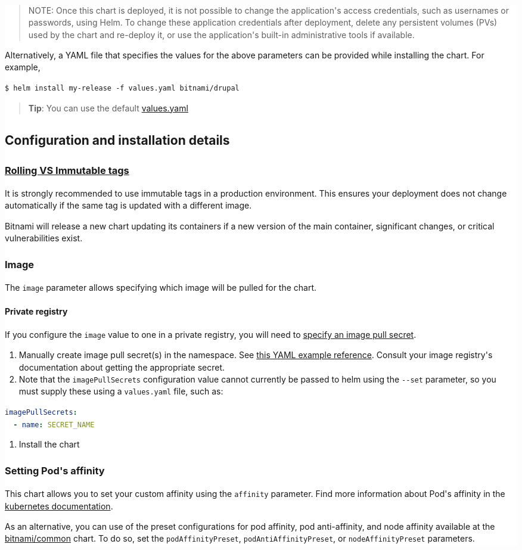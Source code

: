 > NOTE: Once this chart is deployed, it is not possible to change the application's access credentials, such as usernames or passwords, using Helm. To change these application credentials after deployment, delete any persistent volumes (PVs) used by the chart and re-deploy it, or use the application's built-in administrative tools if available.

Alternatively, a YAML file that specifies the values for the above parameters can be provided while installing the chart. For example,

```console
$ helm install my-release -f values.yaml bitnami/drupal
```

> **Tip**: You can use the default [values.yaml](values.yaml)

## Configuration and installation details

### [Rolling VS Immutable tags](https://docs.bitnami.com/containers/how-to/understand-rolling-tags-containers/)

It is strongly recommended to use immutable tags in a production environment. This ensures your deployment does not change automatically if the same tag is updated with a different image.

Bitnami will release a new chart updating its containers if a new version of the main container, significant changes, or critical vulnerabilities exist.

### Image

The `image` parameter allows specifying which image will be pulled for the chart.

#### Private registry

If you configure the `image` value to one in a private registry, you will need to [specify an image pull secret](https://kubernetes.io/docs/concepts/containers/images/#specifying-imagepullsecrets-on-a-pod).

1. Manually create image pull secret(s) in the namespace. See [this YAML example reference](https://kubernetes.io/docs/concepts/containers/images/#creating-a-secret-with-a-docker-config). Consult your image registry's documentation about getting the appropriate secret.
1. Note that the `imagePullSecrets` configuration value cannot currently be passed to helm using the `--set` parameter, so you must supply these using a `values.yaml` file, such as:

```yaml
imagePullSecrets:
  - name: SECRET_NAME
```

1. Install the chart

### Setting Pod's affinity

This chart allows you to set your custom affinity using the `affinity` parameter. Find more information about Pod's affinity in the [kubernetes documentation](https://kubernetes.io/docs/concepts/configuration/assign-pod-node/#affinity-and-anti-affinity).

As an alternative, you can use of the preset configurations for pod affinity, pod anti-affinity, and node affinity available at the [bitnami/common](https://github.com/bitnami/charts/tree/master/bitnami/common#affinities) chart. To do so, set the `podAffinityPreset`, `podAntiAffinityPreset`, or `nodeAffinityPreset` parameters.
